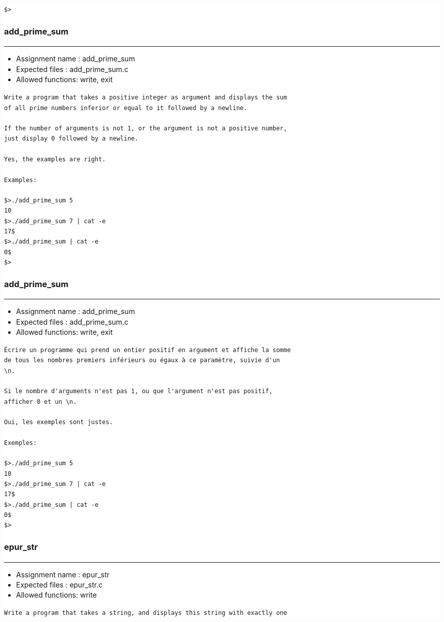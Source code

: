 ```
$>

```
### add_prime_sum
--------------------------------------------------------------------------------
- Assignment name  : add_prime_sum
- Expected files   : add_prime_sum.c
- Allowed functions: write, exit
```
Write a program that takes a positive integer as argument and displays the sum
of all prime numbers inferior or equal to it followed by a newline.

If the number of arguments is not 1, or the argument is not a positive number,
just display 0 followed by a newline.

Yes, the examples are right.

Examples:

$>./add_prime_sum 5
10
$>./add_prime_sum 7 | cat -e
17$
$>./add_prime_sum | cat -e
0$
$>

```
### add_prime_sum
--------------------------------------------------------------------------------
- Assignment name  : add_prime_sum
- Expected files   : add_prime_sum.c
- Allowed functions: write, exit
```
Écrire un programme qui prend un entier positif en argument et affiche la somme
de tous les nombres premiers inférieurs ou égaux à ce paramètre, suivie d'un
\n.

Si le nombre d'arguments n'est pas 1, ou que l'argument n'est pas positif,
afficher 0 et un \n.

Oui, les exemples sont justes.

Exemples:

$>./add_prime_sum 5
10
$>./add_prime_sum 7 | cat -e
17$
$>./add_prime_sum | cat -e
0$
$>

```
### epur_str
--------------------------------------------------------------------------------
- Assignment name  : epur_str
- Expected files   : epur_str.c
- Allowed functions: write
```
Write a program that takes a string, and displays this string with exactly one
```